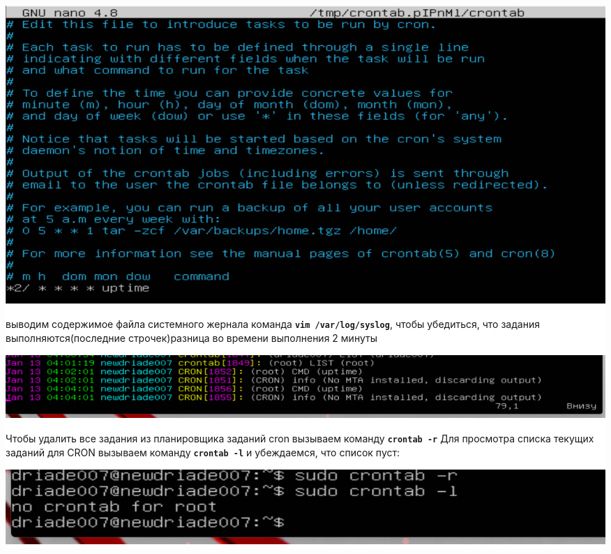 ![редактор](q15_3.png)

выводим содержимое файла системного жернала команда **`vim /var/log/syslog`**, чтобы убедиться, что задания выполняются(последние строчек)разница во времени выполнения 2 минуты

![Задания_для_CRON](q15_1.png)

Чтобы удалить все задания из планировщика заданий cron вызываем команду **`crontab -r`**
Для просмотра списка текущих заданий для CRON вызываем команду **`crontab -l`** и убеждаемся, что список пуст:

![Задания_для_CRON](q15_2.png)
